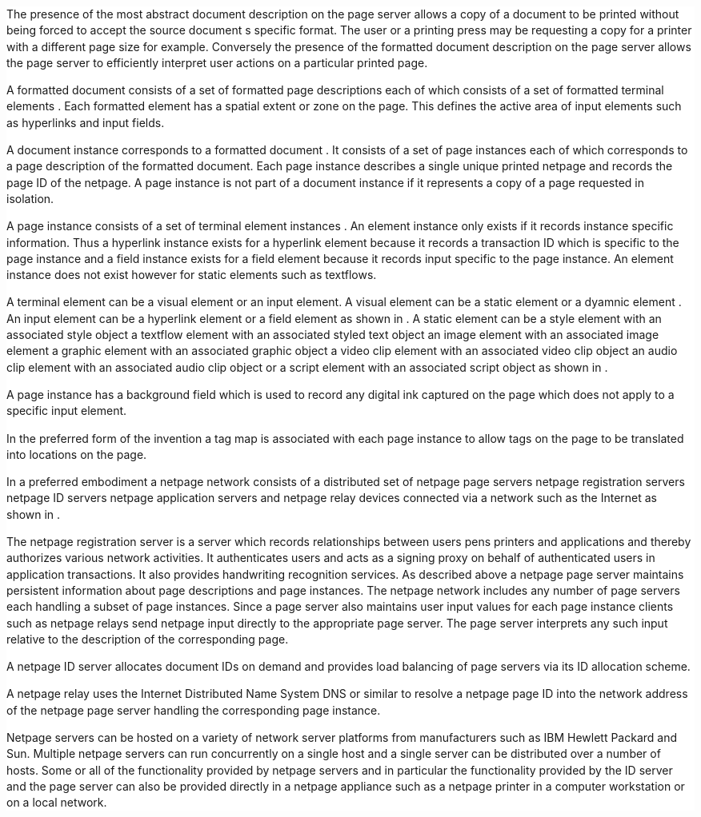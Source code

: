 The presence of the most abstract document description on the page server allows a copy of a document to be printed without being forced to accept the source document s specific format. The user or a printing press may be requesting a copy for a printer with a different page size for example. Conversely the presence of the formatted document description on the page server allows the page server to efficiently interpret user actions on a particular printed page.

A formatted document consists of a set of formatted page descriptions each of which consists of a set of formatted terminal elements . Each formatted element has a spatial extent or zone on the page. This defines the active area of input elements such as hyperlinks and input fields.

A document instance corresponds to a formatted document . It consists of a set of page instances each of which corresponds to a page description of the formatted document. Each page instance describes a single unique printed netpage and records the page ID of the netpage. A page instance is not part of a document instance if it represents a copy of a page requested in isolation.

A page instance consists of a set of terminal element instances . An element instance only exists if it records instance specific information. Thus a hyperlink instance exists for a hyperlink element because it records a transaction ID which is specific to the page instance and a field instance exists for a field element because it records input specific to the page instance. An element instance does not exist however for static elements such as textflows.

A terminal element can be a visual element or an input element. A visual element can be a static element or a dyamnic element . An input element can be a hyperlink element or a field element as shown in . A static element can be a style element with an associated style object a textflow element with an associated styled text object an image element with an associated image element a graphic element with an associated graphic object a video clip element with an associated video clip object an audio clip element with an associated audio clip object or a script element with an associated script object as shown in .

A page instance has a background field which is used to record any digital ink captured on the page which does not apply to a specific input element.

In the preferred form of the invention a tag map is associated with each page instance to allow tags on the page to be translated into locations on the page.

In a preferred embodiment a netpage network consists of a distributed set of netpage page servers netpage registration servers netpage ID servers netpage application servers and netpage relay devices connected via a network such as the Internet as shown in .

The netpage registration server is a server which records relationships between users pens printers and applications and thereby authorizes various network activities. It authenticates users and acts as a signing proxy on behalf of authenticated users in application transactions. It also provides handwriting recognition services. As described above a netpage page server maintains persistent information about page descriptions and page instances. The netpage network includes any number of page servers each handling a subset of page instances. Since a page server also maintains user input values for each page instance clients such as netpage relays send netpage input directly to the appropriate page server. The page server interprets any such input relative to the description of the corresponding page.

A netpage ID server allocates document IDs on demand and provides load balancing of page servers via its ID allocation scheme.

A netpage relay uses the Internet Distributed Name System DNS or similar to resolve a netpage page ID into the network address of the netpage page server handling the corresponding page instance.

Netpage servers can be hosted on a variety of network server platforms from manufacturers such as IBM Hewlett Packard and Sun. Multiple netpage servers can run concurrently on a single host and a single server can be distributed over a number of hosts. Some or all of the functionality provided by netpage servers and in particular the functionality provided by the ID server and the page server can also be provided directly in a netpage appliance such as a netpage printer in a computer workstation or on a local network.
